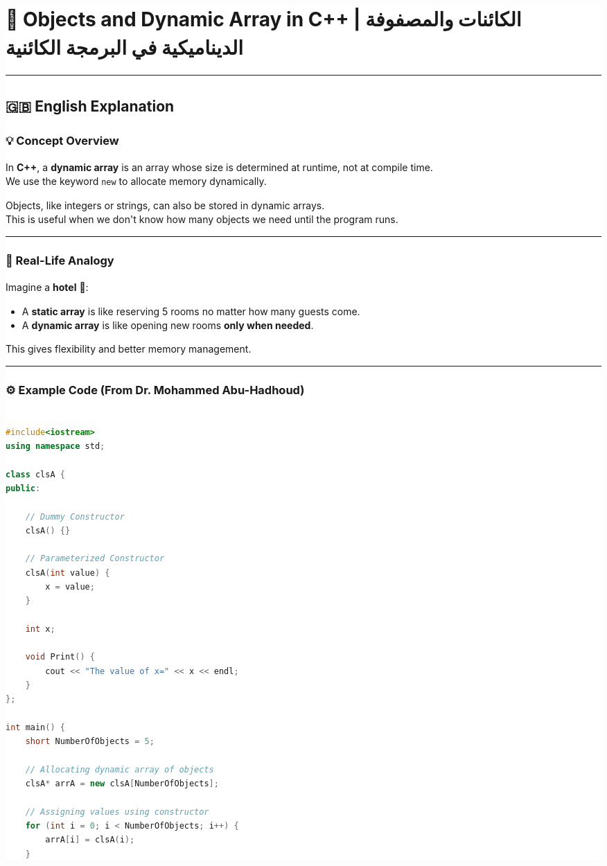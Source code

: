 
# 🧮 Objects and Dynamic Array in C++ | الكائنات والمصفوفة الديناميكية في البرمجة الكائنية

---

## 🇬🇧 English Explanation

### 💡 Concept Overview
In **C++**, a **dynamic array** is an array whose size is determined at runtime, not at compile time.  
We use the keyword `new` to allocate memory dynamically.

Objects, like integers or strings, can also be stored in dynamic arrays.  
This is useful when we don't know how many objects we need until the program runs.

---

### 🧩 Real-Life Analogy
Imagine a **hotel** 🏨:  
- A **static array** is like reserving 5 rooms no matter how many guests come.  
- A **dynamic array** is like opening new rooms **only when needed**.

This gives flexibility and better memory management.

---

### ⚙️ Example Code (From Dr. Mohammed Abu-Hadhoud)

```cpp

#include<iostream>
using namespace std;

class clsA {
public:

    // Dummy Constructor
    clsA() {}

    // Parameterized Constructor
    clsA(int value) {
        x = value;
    }

    int x;

    void Print() {
        cout << "The value of x=" << x << endl;
    }
};

int main() {
    short NumberOfObjects = 5;

    // Allocating dynamic array of objects
    clsA* arrA = new clsA[NumberOfObjects];

    // Assigning values using constructor
    for (int i = 0; i < NumberOfObjects; i++) {
        arrA[i] = clsA(i);
    }

```